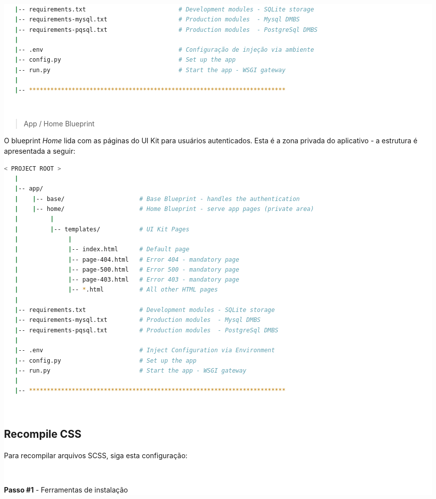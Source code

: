 ```bash
   |-- requirements.txt                          # Development modules - SQLite storage
   |-- requirements-mysql.txt                    # Production modules  - Mysql DMBS
   |-- requirements-pqsql.txt                    # Production modules  - PostgreSql DMBS
   |
   |-- .env                                      # Configuração de injeção via ambiente
   |-- config.py                                 # Set up the app
   |-- run.py                                    # Start the app - WSGI gateway
   |
   |-- ************************************************************************
```

<br />

> App / Home Blueprint

O blueprint *Home* lida com as páginas do UI Kit para usuários autenticados. Esta é a zona privada do aplicativo - a estrutura é apresentada a seguir:

```bash
< PROJECT ROOT >
   |
   |-- app/
   |    |-- base/                     # Base Blueprint - handles the authentication
   |    |-- home/                     # Home Blueprint - serve app pages (private area)
   |         |
   |         |-- templates/           # UI Kit Pages
   |              |
   |              |-- index.html      # Default page
   |              |-- page-404.html   # Error 404 - mandatory page
   |              |-- page-500.html   # Error 500 - mandatory page
   |              |-- page-403.html   # Error 403 - mandatory page
   |              |-- *.html          # All other HTML pages
   |
   |-- requirements.txt               # Development modules - SQLite storage
   |-- requirements-mysql.txt         # Production modules  - Mysql DMBS
   |-- requirements-pqsql.txt         # Production modules  - PostgreSql DMBS
   |
   |-- .env                           # Inject Configuration via Environment
   |-- config.py                      # Set up the app
   |-- run.py                         # Start the app - WSGI gateway
   |
   |-- ************************************************************************
```

<br />

## Recompile CSS

Para recompilar arquivos SCSS, siga esta configuração:

<br />

**Passo #1** - Ferramentas de instalação
